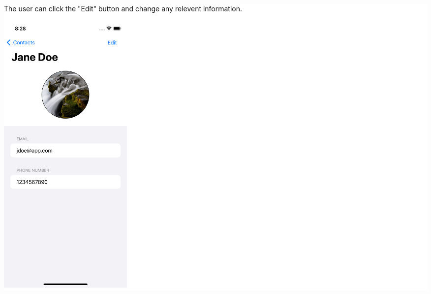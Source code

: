 The user can click the "Edit" button and change any relevent information.

<img src="./Images/contactChange.png" width="250" alt="Changed Contact" class="center">
